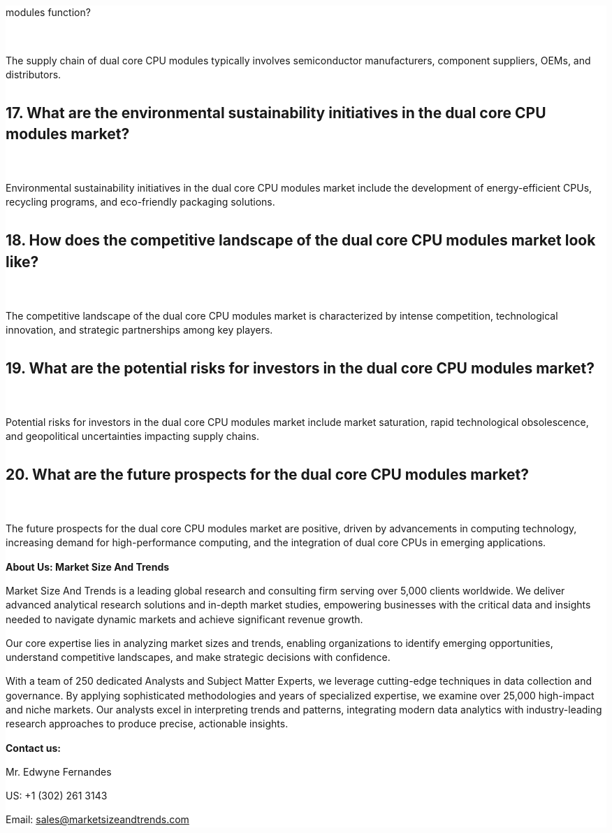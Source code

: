 modules function?</h2><p>&nbsp;</p><p>The supply chain of dual core CPU modules typically involves semiconductor manufacturers, component suppliers, OEMs, and distributors.</p><h2>17. What are the environmental sustainability initiatives in the dual core CPU modules market?</h2><p>&nbsp;</p><p>Environmental sustainability initiatives in the dual core CPU modules market include the development of energy-efficient CPUs, recycling programs, and eco-friendly packaging solutions.</p><h2>18. How does the competitive landscape of the dual core CPU modules market look like?</h2><p>&nbsp;</p><p>The competitive landscape of the dual core CPU modules market is characterized by intense competition, technological innovation, and strategic partnerships among key players.</p><h2>19. What are the potential risks for investors in the dual core CPU modules market?</h2><p>&nbsp;</p><p>Potential risks for investors in the dual core CPU modules market include market saturation, rapid technological obsolescence, and geopolitical uncertainties impacting supply chains.</p><h2>20. What are the future prospects for the dual core CPU modules market?</h2><p>&nbsp;</p><p>The future prospects for the dual core CPU modules market are positive, driven by advancements in computing technology, increasing demand for high-performance computing, and the integration of dual core CPUs in emerging applications.</p></body></html></p><p><strong>About Us:&nbsp;Market Size And Trends</strong></p><p>Market Size And Trends&nbsp;is a leading global research and consulting firm serving over 5,000 clients worldwide. We deliver advanced analytical research solutions and in-depth market studies, empowering businesses with the critical data and insights needed to navigate dynamic markets and achieve significant revenue growth.</p><p>Our core expertise lies in analyzing market sizes and trends, enabling organizations to identify emerging opportunities, understand competitive landscapes, and make strategic decisions with confidence.</p><p>With a team of 250 dedicated Analysts and Subject Matter Experts, we leverage cutting-edge techniques in data collection and governance. By applying sophisticated methodologies and years of specialized expertise, we examine over 25,000 high-impact and niche markets. Our analysts excel in interpreting trends and patterns, integrating modern data analytics with industry-leading research approaches to produce precise, actionable insights.</p><p><strong>Contact us:</strong></p><p>Mr. Edwyne Fernandes</p><p>US: +1 (302) 261 3143</p><p>Email: <a href="mailto:sales@marketsizeandtrends.com">sales@marketsizeandtrends.com</a>&nbsp;</p>
